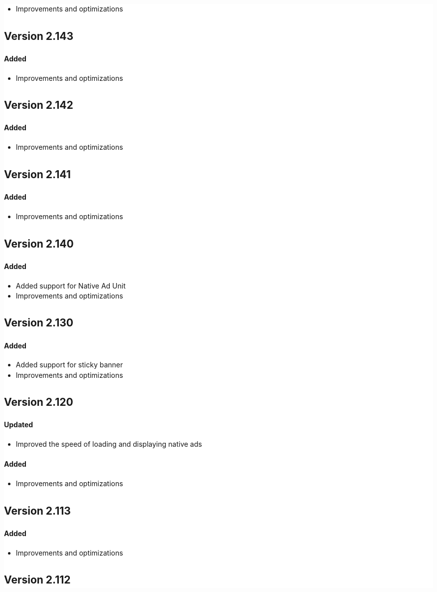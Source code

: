 * Improvements and optimizations

## Version 2.143

#### Added

* Improvements and optimizations

## Version 2.142

#### Added

* Improvements and optimizations

## Version 2.141

#### Added

* Improvements and optimizations

## Version 2.140

#### Added

* Added support for Native Ad Unit
* Improvements and optimizations

## Version 2.130

#### Added

* Added support for sticky banner
* Improvements and optimizations

## Version 2.120

#### Updated

* Improved the speed of loading and displaying native ads

#### Added

* Improvements and optimizations

## Version 2.113

#### Added

* Improvements and optimizations

## Version 2.112
